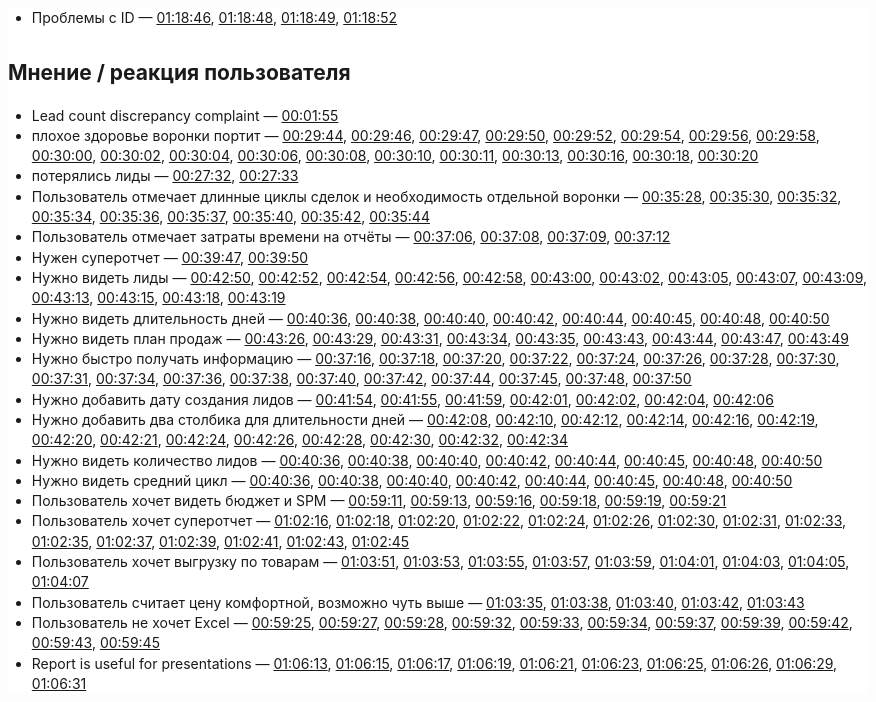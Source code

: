 - Проблемы с ID — [01:18:46](#tc011846), [01:18:48](#tc011848), [01:18:49](#tc011849), [01:18:52](#tc011852)

## Мнение / реакция пользователя

- Lead count discrepancy complaint — [00:01:55](#tc000155)
- плохое здоровье воронки портит — [00:29:44](#tc002944), [00:29:46](#tc002946), [00:29:47](#tc002947), [00:29:50](#tc002950), [00:29:52](#tc002952), [00:29:54](#tc002954), [00:29:56](#tc002956), [00:29:58](#tc002958), [00:30:00](#tc003000), [00:30:02](#tc003002), [00:30:04](#tc003004), [00:30:06](#tc003006), [00:30:08](#tc003008), [00:30:10](#tc003010), [00:30:11](#tc003011), [00:30:13](#tc003013), [00:30:16](#tc003016), [00:30:18](#tc003018), [00:30:20](#tc003020)
- потерялись лиды — [00:27:32](#tc002732), [00:27:33](#tc002733)
- Пользователь отмечает длинные циклы сделок и необходимость отдельной воронки — [00:35:28](#tc003528), [00:35:30](#tc003530), [00:35:32](#tc003532), [00:35:34](#tc003534), [00:35:36](#tc003536), [00:35:37](#tc003537), [00:35:40](#tc003540), [00:35:42](#tc003542), [00:35:44](#tc003544)
- Пользователь отмечает затраты времени на отчёты — [00:37:06](#tc003706), [00:37:08](#tc003708), [00:37:09](#tc003709), [00:37:12](#tc003712)
- Нужен суперотчет — [00:39:47](#tc003947), [00:39:50](#tc003950)
- Нужно видеть лиды — [00:42:50](#tc004250), [00:42:52](#tc004252), [00:42:54](#tc004254), [00:42:56](#tc004256), [00:42:58](#tc004258), [00:43:00](#tc004300), [00:43:02](#tc004302), [00:43:05](#tc004305), [00:43:07](#tc004307), [00:43:09](#tc004309), [00:43:13](#tc004313), [00:43:15](#tc004315), [00:43:18](#tc004318), [00:43:19](#tc004319)
- Нужно видеть длительность дней — [00:40:36](#tc004036), [00:40:38](#tc004038), [00:40:40](#tc004040), [00:40:42](#tc004042), [00:40:44](#tc004044), [00:40:45](#tc004045), [00:40:48](#tc004048), [00:40:50](#tc004050)
- Нужно видеть план продаж — [00:43:26](#tc004326), [00:43:29](#tc004329), [00:43:31](#tc004331), [00:43:34](#tc004334), [00:43:35](#tc004335), [00:43:43](#tc004343), [00:43:44](#tc004344), [00:43:47](#tc004347), [00:43:49](#tc004349)
- Нужно быстро получать информацию — [00:37:16](#tc003716), [00:37:18](#tc003718), [00:37:20](#tc003720), [00:37:22](#tc003722), [00:37:24](#tc003724), [00:37:26](#tc003726), [00:37:28](#tc003728), [00:37:30](#tc003730), [00:37:31](#tc003731), [00:37:34](#tc003734), [00:37:36](#tc003736), [00:37:38](#tc003738), [00:37:40](#tc003740), [00:37:42](#tc003742), [00:37:44](#tc003744), [00:37:45](#tc003745), [00:37:48](#tc003748), [00:37:50](#tc003750)
- Нужно добавить дату создания лидов — [00:41:54](#tc004154), [00:41:55](#tc004155), [00:41:59](#tc004159), [00:42:01](#tc004201), [00:42:02](#tc004202), [00:42:04](#tc004204), [00:42:06](#tc004206)
- Нужно добавить два столбика для длительности дней — [00:42:08](#tc004208), [00:42:10](#tc004210), [00:42:12](#tc004212), [00:42:14](#tc004214), [00:42:16](#tc004216), [00:42:19](#tc004219), [00:42:20](#tc004220), [00:42:21](#tc004221), [00:42:24](#tc004224), [00:42:26](#tc004226), [00:42:28](#tc004228), [00:42:30](#tc004230), [00:42:32](#tc004232), [00:42:34](#tc004234)
- Нужно видеть количество лидов — [00:40:36](#tc004036), [00:40:38](#tc004038), [00:40:40](#tc004040), [00:40:42](#tc004042), [00:40:44](#tc004044), [00:40:45](#tc004045), [00:40:48](#tc004048), [00:40:50](#tc004050)
- Нужно видеть средний цикл — [00:40:36](#tc004036), [00:40:38](#tc004038), [00:40:40](#tc004040), [00:40:42](#tc004042), [00:40:44](#tc004044), [00:40:45](#tc004045), [00:40:48](#tc004048), [00:40:50](#tc004050)
- Пользователь хочет видеть бюджет и SPМ — [00:59:11](#tc005911), [00:59:13](#tc005913), [00:59:16](#tc005916), [00:59:18](#tc005918), [00:59:19](#tc005919), [00:59:21](#tc005921)
- Пользователь хочет суперотчет — [01:02:16](#tc010216), [01:02:18](#tc010218), [01:02:20](#tc010220), [01:02:22](#tc010222), [01:02:24](#tc010224), [01:02:26](#tc010226), [01:02:30](#tc010230), [01:02:31](#tc010231), [01:02:33](#tc010233), [01:02:35](#tc010235), [01:02:37](#tc010237), [01:02:39](#tc010239), [01:02:41](#tc010241), [01:02:43](#tc010243), [01:02:45](#tc010245)
- Пользователь хочет выгрузку по товарам — [01:03:51](#tc010351), [01:03:53](#tc010353), [01:03:55](#tc010355), [01:03:57](#tc010357), [01:03:59](#tc010359), [01:04:01](#tc010401), [01:04:03](#tc010403), [01:04:05](#tc010405), [01:04:07](#tc010407)
- Пользователь считает цену комфортной, возможно чуть выше — [01:03:35](#tc010335), [01:03:38](#tc010338), [01:03:40](#tc010340), [01:03:42](#tc010342), [01:03:43](#tc010343)
- Пользователь не хочет Excel — [00:59:25](#tc005925), [00:59:27](#tc005927), [00:59:28](#tc005928), [00:59:32](#tc005932), [00:59:33](#tc005933), [00:59:34](#tc005934), [00:59:37](#tc005937), [00:59:39](#tc005939), [00:59:42](#tc005942), [00:59:43](#tc005943), [00:59:45](#tc005945)
- Report is useful for presentations — [01:06:13](#tc010613), [01:06:15](#tc010615), [01:06:17](#tc010617), [01:06:19](#tc010619), [01:06:21](#tc010621), [01:06:23](#tc010623), [01:06:25](#tc010625), [01:06:26](#tc010626), [01:06:29](#tc010629), [01:06:31](#tc010631)